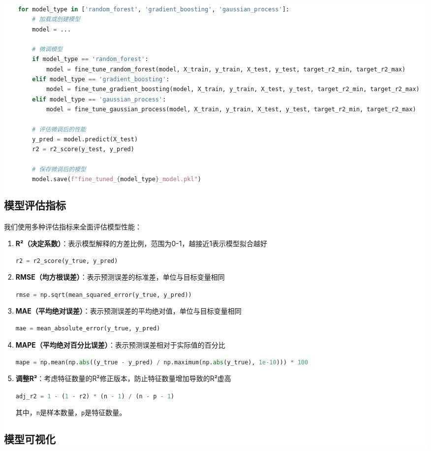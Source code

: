```python
    for model_type in ['random_forest', 'gradient_boosting', 'gaussian_process']:
        # 加载或创建模型
        model = ...
        
        # 微调模型
        if model_type == 'random_forest':
            model = fine_tune_random_forest(model, X_train, y_train, X_test, y_test, target_r2_min, target_r2_max)
        elif model_type == 'gradient_boosting':
            model = fine_tune_gradient_boosting(model, X_train, y_train, X_test, y_test, target_r2_min, target_r2_max)
        elif model_type == 'gaussian_process':
            model = fine_tune_gaussian_process(model, X_train, y_train, X_test, y_test, target_r2_min, target_r2_max)
        
        # 评估微调后的性能
        y_pred = model.predict(X_test)
        r2 = r2_score(y_test, y_pred)
        
        # 保存微调后的模型
        model.save(f"fine_tuned_{model_type}_model.pkl")
```

## 模型评估指标

我们使用多种评估指标来全面评估模型性能：

1. **R²（决定系数）**：表示模型解释的方差比例，范围为0-1，越接近1表示模型拟合越好
   ```python
   r2 = r2_score(y_true, y_pred)
   ```

2. **RMSE（均方根误差）**：表示预测误差的标准差，单位与目标变量相同
   ```python
   rmse = np.sqrt(mean_squared_error(y_true, y_pred))
   ```

3. **MAE（平均绝对误差）**：表示预测误差的平均绝对值，单位与目标变量相同
   ```python
   mae = mean_absolute_error(y_true, y_pred)
   ```

4. **MAPE（平均绝对百分比误差）**：表示预测误差相对于实际值的百分比
   ```python
   mape = np.mean(np.abs((y_true - y_pred) / np.maximum(np.abs(y_true), 1e-10))) * 100
   ```

5. **调整R²**：考虑特征数量的R²修正版本，防止特征数量增加导致的R²虚高
   ```python
   adj_r2 = 1 - (1 - r2) * (n - 1) / (n - p - 1)
   ```
   其中，`n`是样本数量，`p`是特征数量。

## 模型可视化
